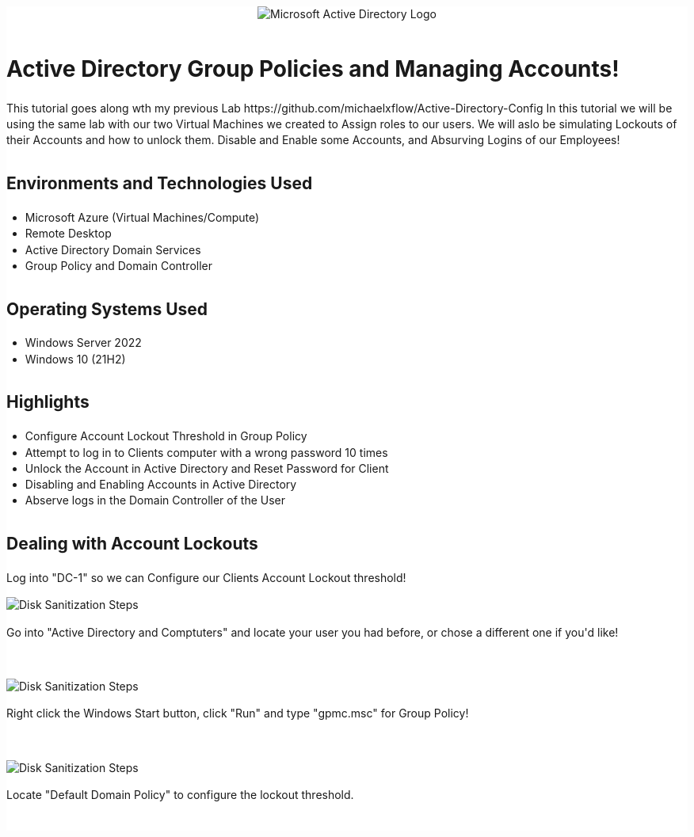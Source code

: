 <p align="center">
<img src="https://i.imgur.com/pU5A58S.png" alt="Microsoft Active Directory Logo"/>
</p>

<h1>Active Directory Group Policies and Managing Accounts!</h1>
This tutorial goes along wth my previous Lab https://github.com/michaelxflow/Active-Directory-Config In this tutorial we will be using the same lab with our two Virtual Machines we created to Assign roles to our users. We will aslo be simulating Lockouts of their Accounts and how to unlock them. Disable and Enable some Accounts, and Absurving Logins of our Employees!<br />


<h2>Environments and Technologies Used</h2>

- Microsoft Azure (Virtual Machines/Compute)
- Remote Desktop
- Active Directory Domain Services
- Group Policy and Domain Controller

<h2>Operating Systems Used </h2>

- Windows Server 2022
- Windows 10 (21H2)

<h2>Highlights</h2>

- Configure Account Lockout Threshold in Group Policy
- Attempt to log in to Clients computer with a wrong password 10 times
- Unlock the Account in Active Directory and Reset Password for Client
- Disabling and Enabling Accounts in Active Directory
- Abserve logs in the Domain Controller of the User

<h2>Dealing with Account Lockouts</h2>

<p>

Log into "DC-1" so we can Configure our Clients Account Lockout threshold!
<p>
<img src="https://github.com/user-attachments/assets/a43e17e1-fb05-4570-8fe4-2249828fec9c" height="80%" width="80%" alt="Disk Sanitization Steps"/>
</p>
<p>
Go into "Active Directory and Comptuters" and locate your user you had before, or chose a different one if you'd like!
</p>
<br />

<p>
<img src="https://github.com/user-attachments/assets/62057726-b2e6-4923-b28e-1558646efa09" height="80%" width="80%" alt="Disk Sanitization Steps"/>
</p>
<p>
Right click the Windows Start button, click "Run" and type "gpmc.msc" for Group Policy!
</p>
<br />

<p>
<img src="https://github.com/user-attachments/assets/3340fc3f-4006-4726-a1d9-5cc1a662e6b9" height="80%" width="80%" alt="Disk Sanitization Steps"/>
</p>
<p>
Locate "Default Domain Policy" to configure the lockout threshold.
</p>
<br />
